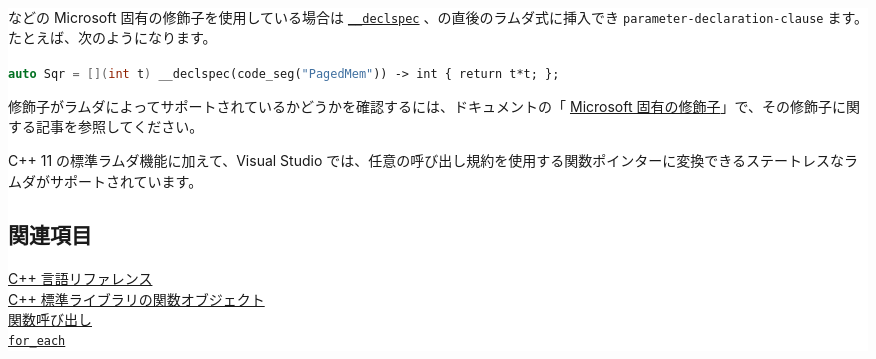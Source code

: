 などの Microsoft 固有の修飾子を使用している場合は [`__declspec`](../cpp/declspec.md) 、の直後のラムダ式に挿入でき `parameter-declaration-clause` ます。たとえば、次のようになります。

```cpp
auto Sqr = [](int t) __declspec(code_seg("PagedMem")) -> int { return t*t; };
```

修飾子がラムダによってサポートされているかどうかを確認するには、ドキュメントの「 [Microsoft 固有の修飾子](../cpp/microsoft-specific-modifiers.md)」で、その修飾子に関する記事を参照してください。

C++ 11 の標準ラムダ機能に加えて、Visual Studio では、任意の呼び出し規約を使用する関数ポインターに変換できるステートレスなラムダがサポートされています。

## <a name="see-also"></a>関連項目

[C++ 言語リファレンス](../cpp/cpp-language-reference.md)<br/>
[C++ 標準ライブラリの関数オブジェクト](../standard-library/function-objects-in-the-stl.md)<br/>
[関数呼び出し](../cpp/function-call-cpp.md)<br/>
[`for_each`](../standard-library/algorithm-functions.md#for_each)

